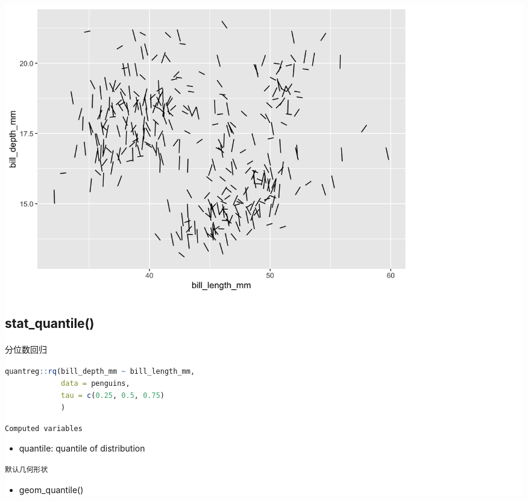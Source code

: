 <img src="tidyverse_ggplot2_from_layer_to_geom_files/figure-html/unnamed-chunk-116-1.png" width="672" />



## stat_quantile()

分位数回归


```r
quantreg::rq(bill_depth_mm ~ bill_length_mm, 
             data = penguins,
             tau = c(0.25, 0.5, 0.75)
             )
```


`Computed variables`

- quantile: quantile of distribution


`默认几何形状`

-  geom_quantile() 
